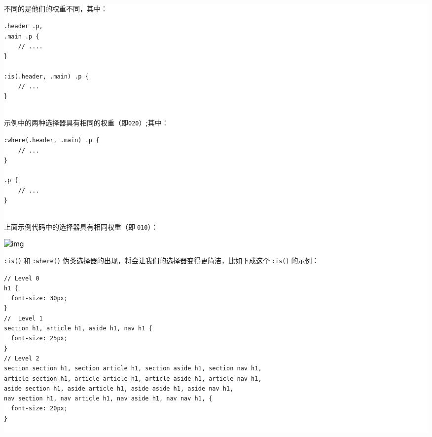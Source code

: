 

不同的是他们的权重不同，其中： 

```
.header .p,
.main .p {
	// ....
}

:is(.header, .main) .p {
	// ...
}


```

示例中的两种选择器具有相同的权重（即`020`）;其中： 

```
:where(.header, .main) .p {
	// ...
}

.p {
	// ...
}


```

上面示例代码中的选择器具有相同权重（即 `010`）： 

![img](https://p3-juejin.byteimg.com/tos-cn-i-k3u1fbpfcp/6726febf6d864289bebffe27395585fd~tplv-k3u1fbpfcp-zoom-1.image)

`:is()` 和 `:where()` 伪类选择器的出现，将会让我们的选择器变得更简洁，比如下成这个 `:is()` 的示例： 

```
// Level 0
h1 {
  font-size: 30px;
}
//  Level 1 
section h1, article h1, aside h1, nav h1 {
  font-size: 25px;
}
// Level 2 
section section h1, section article h1, section aside h1, section nav h1,
article section h1, article article h1, article aside h1, article nav h1,
aside section h1, aside article h1, aside aside h1, aside nav h1,
nav section h1, nav article h1, nav aside h1, nav nav h1, {
  font-size: 20px;
}


```
